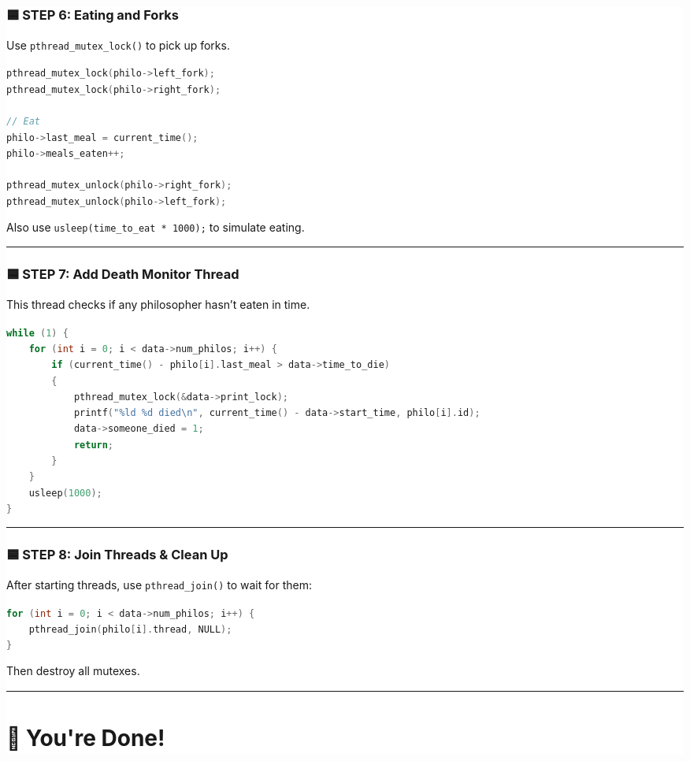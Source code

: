 
### 🟦 STEP 6: Eating and Forks

Use `pthread_mutex_lock()` to pick up forks.

```c
pthread_mutex_lock(philo->left_fork);
pthread_mutex_lock(philo->right_fork);

// Eat
philo->last_meal = current_time();
philo->meals_eaten++;

pthread_mutex_unlock(philo->right_fork);
pthread_mutex_unlock(philo->left_fork);
```

Also use `usleep(time_to_eat * 1000);` to simulate eating.

---

### 🟦 STEP 7: Add Death Monitor Thread

This thread checks if any philosopher hasn’t eaten in time.

```c
while (1) {
    for (int i = 0; i < data->num_philos; i++) {
        if (current_time() - philo[i].last_meal > data->time_to_die)
        {
            pthread_mutex_lock(&data->print_lock);
            printf("%ld %d died\n", current_time() - data->start_time, philo[i].id);
            data->someone_died = 1;
            return;
        }
    }
    usleep(1000);
}
```

---

### 🟦 STEP 8: Join Threads & Clean Up

After starting threads, use `pthread_join()` to wait for them:

```c
for (int i = 0; i < data->num_philos; i++) {
    pthread_join(philo[i].thread, NULL);
}
```

Then destroy all mutexes.

---
# 🚀 You're Done!
